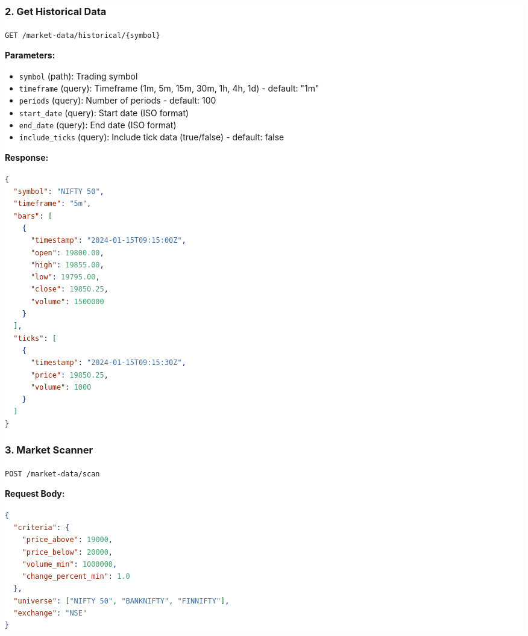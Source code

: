 ### 2. Get Historical Data
```http
GET /market-data/historical/{symbol}
```

**Parameters:**
- `symbol` (path): Trading symbol
- `timeframe` (query): Timeframe (1m, 5m, 15m, 30m, 1h, 4h, 1d) - default: "1m"
- `periods` (query): Number of periods - default: 100
- `start_date` (query): Start date (ISO format)
- `end_date` (query): End date (ISO format)
- `include_ticks` (query): Include tick data (true/false) - default: false

**Response:**
```json
{
  "symbol": "NIFTY 50",
  "timeframe": "5m",
  "bars": [
    {
      "timestamp": "2024-01-15T09:15:00Z",
      "open": 19800.00,
      "high": 19855.00,
      "low": 19795.00,
      "close": 19850.25,
      "volume": 1500000
    }
  ],
  "ticks": [
    {
      "timestamp": "2024-01-15T09:15:30Z",
      "price": 19850.25,
      "volume": 1000
    }
  ]
}
```

### 3. Market Scanner
```http
POST /market-data/scan
```

**Request Body:**
```json
{
  "criteria": {
    "price_above": 19000,
    "price_below": 20000,
    "volume_min": 1000000,
    "change_percent_min": 1.0
  },
  "universe": ["NIFTY 50", "BANKNIFTY", "FINNIFTY"],
  "exchange": "NSE"
}
```
